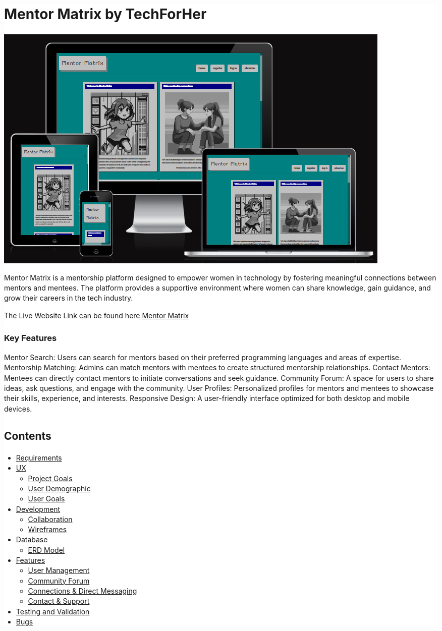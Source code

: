 # Mentor Matrix by TechForHer
![Mentor Matrix Responsive](docs/responsive_home.png)

Mentor Matrix is a mentorship platform designed to empower women in technology by fostering meaningful connections between mentors and mentees. The platform provides a supportive environment where women can share knowledge, gain guidance, and grow their careers in the tech industry.

The Live Website Link can be found here [Mentor Matrix](https://techforher-524ba22af8b9.herokuapp.com/)

### Key Features
Mentor Search: Users can search for mentors based on their preferred programming languages and areas of expertise.
Mentorship Matching: Admins can match mentors with mentees to create structured mentorship relationships.
Contact Mentors: Mentees can directly contact mentors to initiate conversations and seek guidance.
Community Forum: A space for users to share ideas, ask questions, and engage with the community.
User Profiles: Personalized profiles for mentors and mentees to showcase their skills, experience, and interests.
Responsive Design: A user-friendly interface optimized for both desktop and mobile devices.

## Contents
- [Requirements](#requirements)
- [UX](#ux)
    - [Project Goals](#project-goals)
    - [User Demographic](#user-demographic)
    - [User Goals](#user-goals)
- [Development](#development)
    - [Collaboration](#collaboration)
    - [Wireframes](#wireframes)
- [Database](#database)
    - [ERD Model](#erd-model)
- [Features](#features)
    - [User Management](#user-managment)
    - [Community Forum](#community-forum)
    - [Connections & Direct Messaging](#connections--direct-messaging)
    - [Contact & Support](#contact--support)
- [Testing and Validation](#testing-and-validation)
- [Bugs](#bugs)